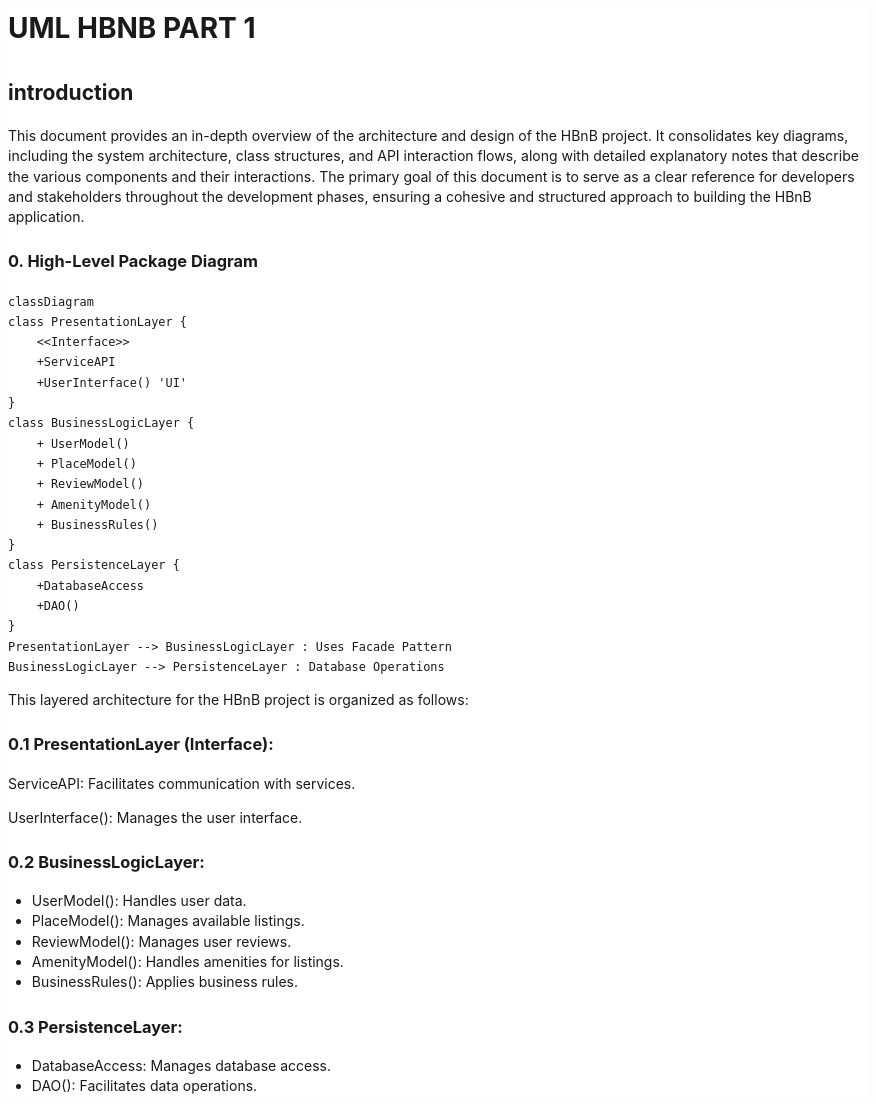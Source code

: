 # UML HBNB PART 1

## introduction
This document provides an in-depth overview of the architecture and design of the HBnB project. It consolidates key diagrams, including the system architecture, class structures, and API interaction flows, along with detailed explanatory notes that describe the various components and their interactions. The primary goal of this document is to serve as a clear reference for developers and stakeholders throughout the development phases, ensuring a cohesive and structured approach to building the HBnB application.

### 0. High-Level Package Diagram
```mermaid
classDiagram
class PresentationLayer {
    <<Interface>>
    +ServiceAPI
    +UserInterface() 'UI'
}
class BusinessLogicLayer {
    + UserModel()
    + PlaceModel()
    + ReviewModel()
    + AmenityModel()
    + BusinessRules()
}
class PersistenceLayer {
    +DatabaseAccess
    +DAO()
}
PresentationLayer --> BusinessLogicLayer : Uses Facade Pattern
BusinessLogicLayer --> PersistenceLayer : Database Operations
```
This layered architecture for the HBnB project is organized as follows:

### 0.1 PresentationLayer (Interface):

ServiceAPI: Facilitates communication with services.

UserInterface(): Manages the user interface.

### 0.2 BusinessLogicLayer:
* UserModel(): Handles user data.
* PlaceModel(): Manages available listings.
* ReviewModel(): Manages user reviews.
* AmenityModel(): Handles amenities for listings.
* BusinessRules(): Applies business rules.

### 0.3 PersistenceLayer:
* DatabaseAccess: Manages database access.
* DAO(): Facilitates data operations.
